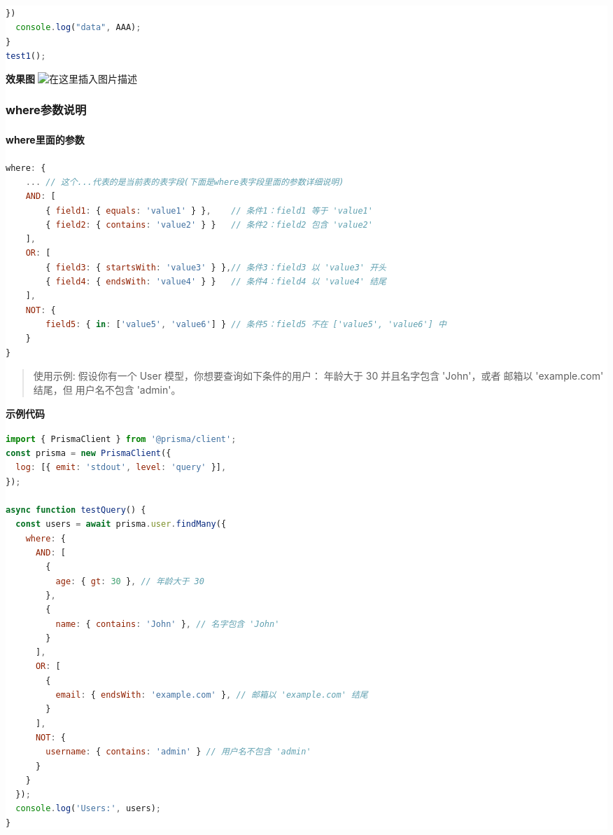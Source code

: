 ```js
}) 
  console.log("data", AAA);
}
test1();
```
**效果图**
![在这里插入图片描述](
https://vite-press.oss-cn-beijing.aliyuncs.com/database/791b3c7f517640aaa36dc56db593dc29.png)
### where参数说明
#### where里面的参数
```js
where: {
	... // 这个...代表的是当前表的表字段(下面是where表字段里面的参数详细说明)
    AND: [
        { field1: { equals: 'value1' } },    // 条件1：field1 等于 'value1'
        { field2: { contains: 'value2' } }   // 条件2：field2 包含 'value2'
    ],
    OR: [
        { field3: { startsWith: 'value3' } },// 条件3：field3 以 'value3' 开头
        { field4: { endsWith: 'value4' } }   // 条件4：field4 以 'value4' 结尾
    ],
    NOT: {
        field5: { in: ['value5', 'value6'] } // 条件5：field5 不在 ['value5', 'value6'] 中
    }
}
```

> 使用示例:
> 假设你有一个 User 模型，你想要查询如下条件的用户：
年龄大于 30 并且名字包含 'John'，或者
邮箱以 'example.com' 结尾，但
用户名不包含 'admin'。

**示例代码**
```js
import { PrismaClient } from '@prisma/client';
const prisma = new PrismaClient({
  log: [{ emit: 'stdout', level: 'query' }],
});

async function testQuery() {
  const users = await prisma.user.findMany({
    where: {
      AND: [
        {
          age: { gt: 30 }, // 年龄大于 30
        },
        {
          name: { contains: 'John' }, // 名字包含 'John'
        }
      ],
      OR: [
        {
          email: { endsWith: 'example.com' }, // 邮箱以 'example.com' 结尾
        }
      ],
      NOT: {
        username: { contains: 'admin' } // 用户名不包含 'admin'
      }
    }
  });
  console.log('Users:', users);
}
```